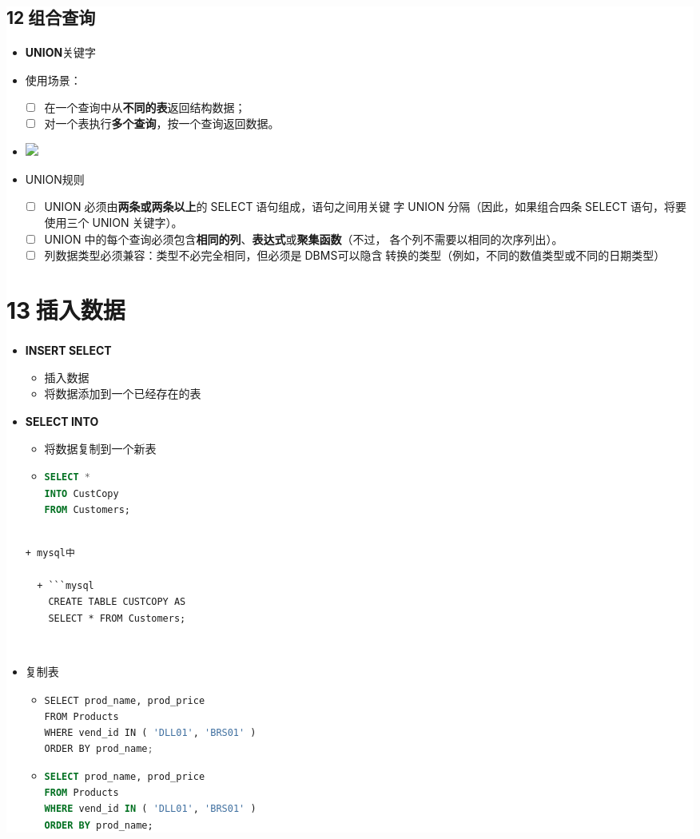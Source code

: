 ## 12 组合查询

+ **UNION**关键字
+ 使用场景：
  - [ ] 在一个查询中从**不同的表**返回结构数据；
  - [ ] 对一个表执行**多个查询**，按一个查询返回数据。

+ ![](https://pic.downk.cc/item/5e8d3d11504f4bcb04d4a963.png)

+ UNION规则
  - [ ] UNION 必须由**两条或两条以上**的 SELECT 语句组成，语句之间用关键
    字 UNION 分隔（因此，如果组合四条 SELECT 语句，将要使用三个 UNION
    关键字）。
  - [ ] UNION 中的每个查询必须包含**相同的列**、**表达式**或**聚集函数**（不过，
    各个列不需要以相同的次序列出）。
  - [ ] 列数据类型必须兼容：类型不必完全相同，但必须是 DBMS可以隐含
    转换的类型（例如，不同的数值类型或不同的日期类型）

# 13 插入数据

+ **INSERT SELECT**

  + 插入数据
  + 将数据添加到一个已经存在的表
  
+ **SELECT INTO**

  + 将数据复制到一个新表
  
  + ```sql
    SELECT *
    INTO CustCopy
    FROM Customers;
    ```
  ```
  
  + mysql中
  
    + ```mysql
      CREATE TABLE CUSTCOPY AS
      SELECT * FROM Customers;
  ```
  
  ​    
  
+ 复制表

  + ```python
    SELECT prod_name, prod_price
    FROM Products
    WHERE vend_id IN ( 'DLL01', 'BRS01' )
    ORDER BY prod_name;
    ```

  + ```sql
    SELECT prod_name, prod_price
    FROM Products
    WHERE vend_id IN ( 'DLL01', 'BRS01' )
    ORDER BY prod_name;
    ```
